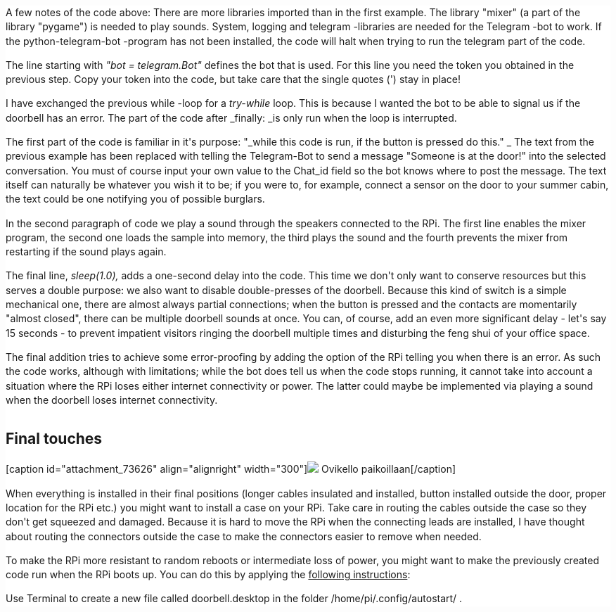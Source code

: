 A few notes of the code above: There are more libraries imported than in the first example. The library "mixer" (a part of the library "pygame") is needed to play sounds. System, logging and telegram -libraries are needed for the Telegram -bot to work. If the python-telegram-bot -program has not been installed, the code will halt when trying to run the telegram part of the code.

The line starting with _"bot = telegram.Bot"_ defines the bot that is used. For this line you need the token you obtained in the previous step. Copy your token into the code, but take care that the single quotes (') stay in place!

I have exchanged the previous while -loop for a _try-while_ loop. This is because I wanted the bot to be able to signal us if the doorbell has an error. The part of the code after _finally: _is only run when the loop is interrupted.

The first part of the code is familiar in it's purpose: "_while this code is run, if the button is pressed do this." _ The text from the previous example has been replaced with telling the Telegram-Bot to send a message "Someone is at the door!" into the selected conversation. You must of course input your own value to the Chat_id field so the bot knows where to post the message. The text itself can naturally be whatever you wish it to be; if you were to, for example, connect a sensor on the door to your summer cabin, the text could be one notifying you of possible burglars.

In the second paragraph of code we play a sound through the speakers connected to the RPi. The first line enables the mixer program, the second one loads the sample into memory, the third plays the sound and the fourth prevents the mixer from restarting if the sound plays again.

The final line, _sleep(1.0),_ adds a one-second delay into the code. This time we don't only want to conserve resources but this serves a double purpose: we also want to disable double-presses of the doorbell. Because this kind of switch is a simple mechanical one, there are almost always partial connections; when the button is pressed and the contacts are momentarily "almost closed", there can be multiple doorbell sounds at once. You can, of course, add an even more significant delay - let's say 15 seconds - to prevent impatient visitors ringing the doorbell multiple times and disturbing the feng shui of your office space.

The final addition tries to achieve some error-proofing by adding the option of the RPi telling you when there is an error. As such the code works, although with limitations; while the bot does tell us when the code stops running, it cannot take into account a situation where the RPi loses either internet connectivity or power. The latter could maybe be implemented via playing a sound when the doorbell loses internet connectivity.

## Final touches

[caption id="attachment_73626" align="alignright" width="300"]![](https://www.verke.org/wp-content/uploads/2017/03/20170227_184154-01-300x300.jpeg) Ovikello paikoillaan[/caption]

When everything is installed in their final positions (longer cables insulated and installed, button installed outside the door, proper location for the RPi etc.) you might want to install a case on your RPi. Take care in routing the cables outside the case so they don't get squeezed and damaged. Because it is hard to move the RPi when the connecting leads are installed, I have thought about routing the connectors outside the case to make the connectors easier to remove when needed.

To make the RPi more resistant to random reboots or intermediate loss of power, you might want to make the previously created code run when the RPi boots up. You can do this by applying the [following instructions](http://raspberrypi.stackexchange.com/questions/4123/running-a-python-script-at-startup):

Use Terminal to create a new file called doorbell.desktop in the folder /home/pi/.config/autostart/ .
